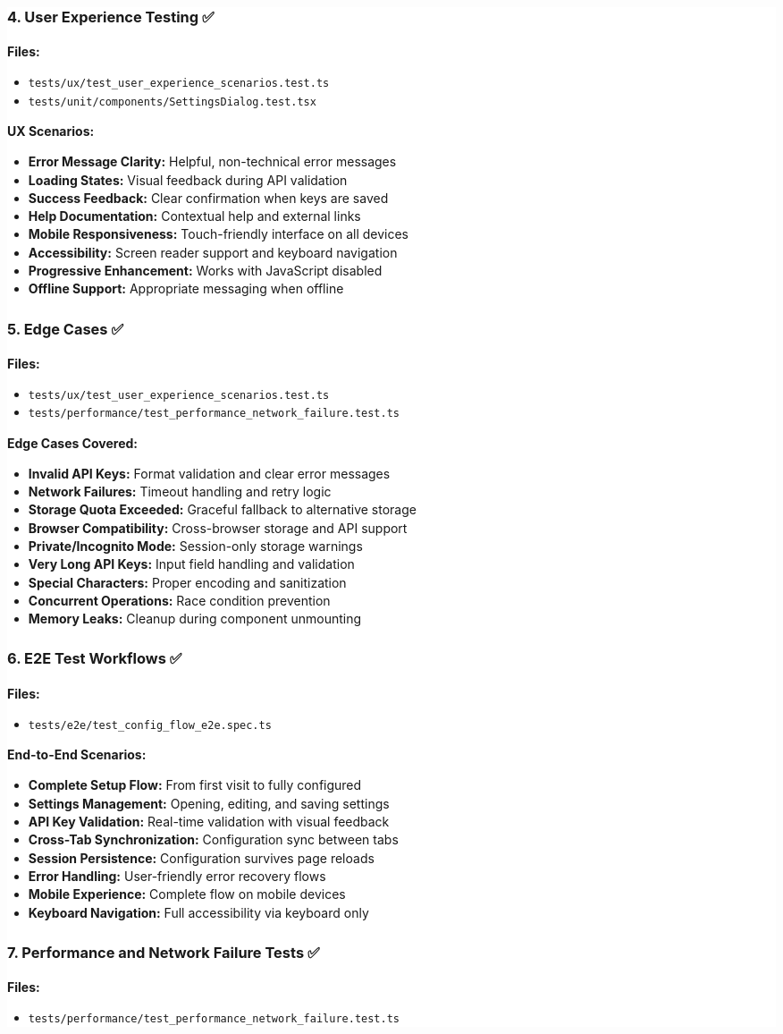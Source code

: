 ### 4. User Experience Testing ✅

**Files:**
- `tests/ux/test_user_experience_scenarios.test.ts`
- `tests/unit/components/SettingsDialog.test.tsx`

**UX Scenarios:**
- **Error Message Clarity:** Helpful, non-technical error messages
- **Loading States:** Visual feedback during API validation
- **Success Feedback:** Clear confirmation when keys are saved
- **Help Documentation:** Contextual help and external links
- **Mobile Responsiveness:** Touch-friendly interface on all devices
- **Accessibility:** Screen reader support and keyboard navigation
- **Progressive Enhancement:** Works with JavaScript disabled
- **Offline Support:** Appropriate messaging when offline

### 5. Edge Cases ✅

**Files:**
- `tests/ux/test_user_experience_scenarios.test.ts`
- `tests/performance/test_performance_network_failure.test.ts`

**Edge Cases Covered:**
- **Invalid API Keys:** Format validation and clear error messages
- **Network Failures:** Timeout handling and retry logic
- **Storage Quota Exceeded:** Graceful fallback to alternative storage
- **Browser Compatibility:** Cross-browser storage and API support
- **Private/Incognito Mode:** Session-only storage warnings
- **Very Long API Keys:** Input field handling and validation
- **Special Characters:** Proper encoding and sanitization
- **Concurrent Operations:** Race condition prevention
- **Memory Leaks:** Cleanup during component unmounting

### 6. E2E Test Workflows ✅

**Files:**
- `tests/e2e/test_config_flow_e2e.spec.ts`

**End-to-End Scenarios:**
- **Complete Setup Flow:** From first visit to fully configured
- **Settings Management:** Opening, editing, and saving settings
- **API Key Validation:** Real-time validation with visual feedback
- **Cross-Tab Synchronization:** Configuration sync between tabs
- **Session Persistence:** Configuration survives page reloads
- **Error Handling:** User-friendly error recovery flows
- **Mobile Experience:** Complete flow on mobile devices
- **Keyboard Navigation:** Full accessibility via keyboard only

### 7. Performance and Network Failure Tests ✅

**Files:**
- `tests/performance/test_performance_network_failure.test.ts`
